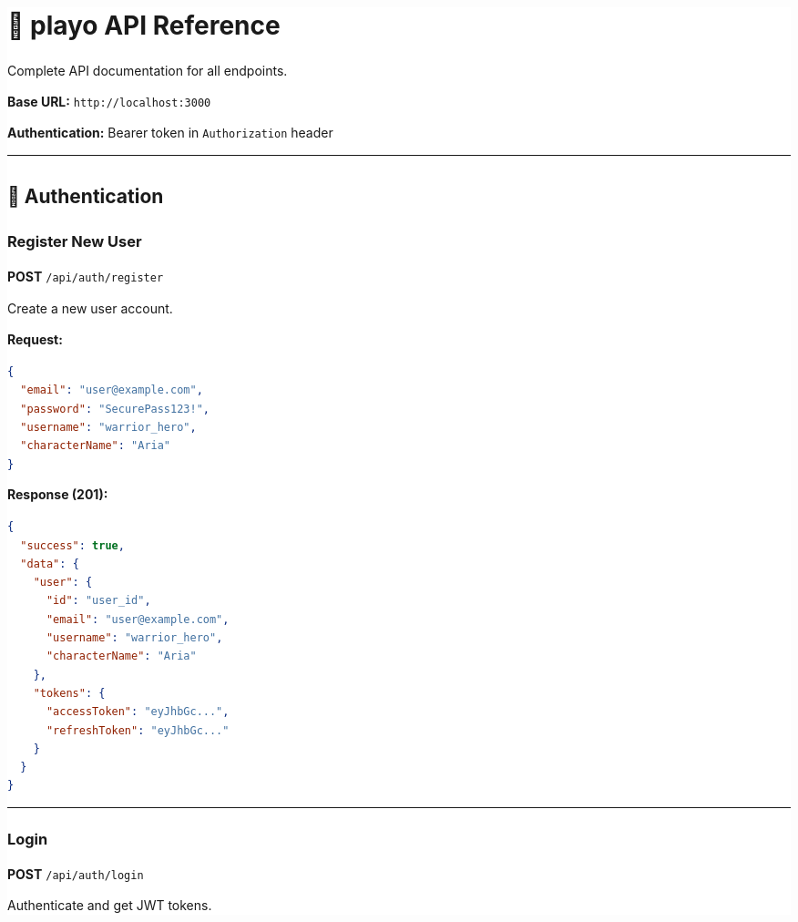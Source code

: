 # 📡 playo API Reference

Complete API documentation for all endpoints.

**Base URL:** `http://localhost:3000`

**Authentication:** Bearer token in `Authorization` header

---

## 🔐 Authentication

### Register New User

**POST** `/api/auth/register`

Create a new user account.

**Request:**
```json
{
  "email": "user@example.com",
  "password": "SecurePass123!",
  "username": "warrior_hero",
  "characterName": "Aria"
}
```

**Response (201):**
```json
{
  "success": true,
  "data": {
    "user": {
      "id": "user_id",
      "email": "user@example.com",
      "username": "warrior_hero",
      "characterName": "Aria"
    },
    "tokens": {
      "accessToken": "eyJhbGc...",
      "refreshToken": "eyJhbGc..."
    }
  }
}
```

---

### Login

**POST** `/api/auth/login`

Authenticate and get JWT tokens.
